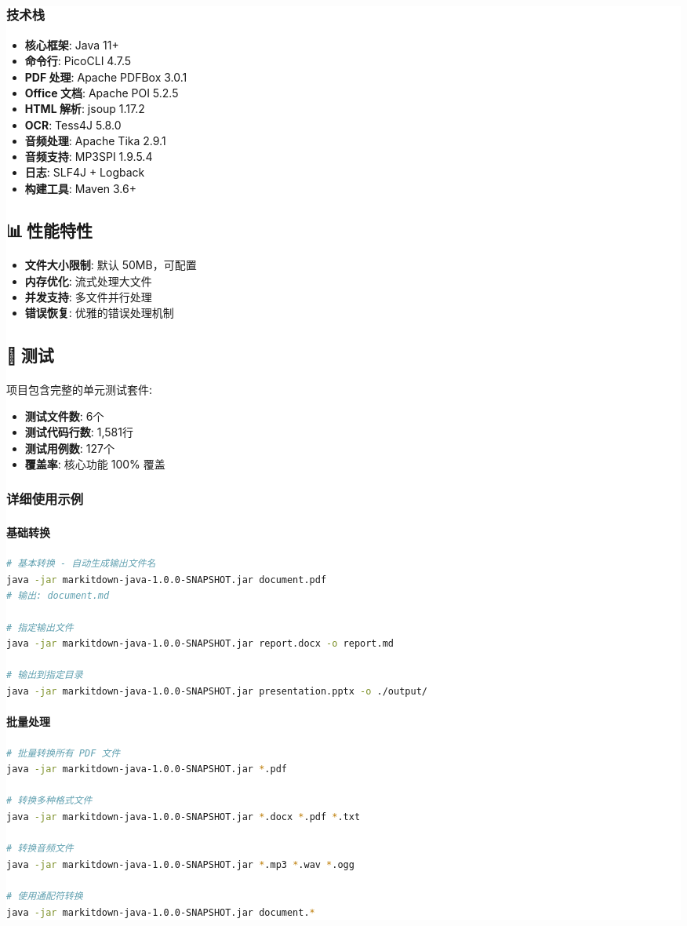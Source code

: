 ### 技术栈

- **核心框架**: Java 11+
- **命令行**: PicoCLI 4.7.5
- **PDF 处理**: Apache PDFBox 3.0.1
- **Office 文档**: Apache POI 5.2.5
- **HTML 解析**: jsoup 1.17.2
- **OCR**: Tess4J 5.8.0
- **音频处理**: Apache Tika 2.9.1
- **音频支持**: MP3SPI 1.9.5.4
- **日志**: SLF4J + Logback
- **构建工具**: Maven 3.6+

## 📊 性能特性

- **文件大小限制**: 默认 50MB，可配置
- **内存优化**: 流式处理大文件
- **并发支持**: 多文件并行处理
- **错误恢复**: 优雅的错误处理机制

## 🧪 测试

项目包含完整的单元测试套件:

- **测试文件数**: 6个
- **测试代码行数**: 1,581行
- **测试用例数**: 127个
- **覆盖率**: 核心功能 100% 覆盖

### 详细使用示例

#### 基础转换
```bash
# 基本转换 - 自动生成输出文件名
java -jar markitdown-java-1.0.0-SNAPSHOT.jar document.pdf
# 输出: document.md

# 指定输出文件
java -jar markitdown-java-1.0.0-SNAPSHOT.jar report.docx -o report.md

# 输出到指定目录
java -jar markitdown-java-1.0.0-SNAPSHOT.jar presentation.pptx -o ./output/
```

#### 批量处理
```bash
# 批量转换所有 PDF 文件
java -jar markitdown-java-1.0.0-SNAPSHOT.jar *.pdf

# 转换多种格式文件
java -jar markitdown-java-1.0.0-SNAPSHOT.jar *.docx *.pdf *.txt

# 转换音频文件
java -jar markitdown-java-1.0.0-SNAPSHOT.jar *.mp3 *.wav *.ogg

# 使用通配符转换
java -jar markitdown-java-1.0.0-SNAPSHOT.jar document.*
```
